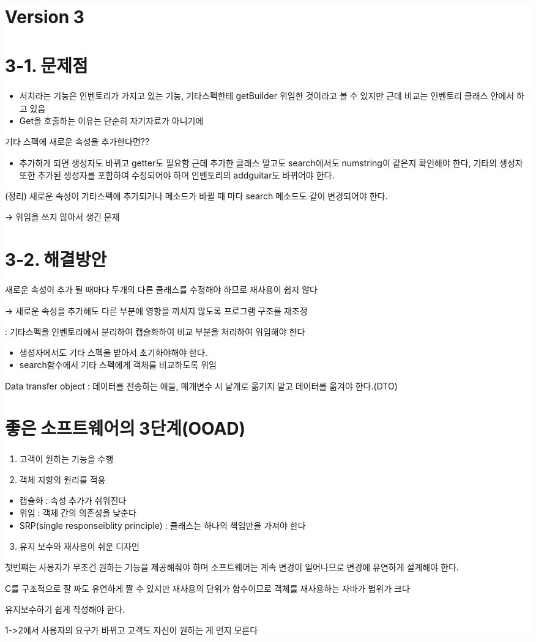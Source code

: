 # Version 3

# 3-1. 문제점

- 서치라는 기능은 인벤토리가 가지고 있는 기능, 기타스펙한테 getBuilder 위임한 것이라고 볼 수 있지만 근데 비교는 인벤토리 클래스 안에서 하고 있음
- Get을 호출하는 이유는 단순히 자기자료가 아니기에

기타 스펙에 새로운 속성을 추가한다면??

- 추가하게 되면 생성자도 바뀌고 getter도 필요함 근데 추가한 클래스 말고도 search에서도 numstring이 같은지 확인해야 한다, 기타의 생성자 또한 추가된 생성자를 포함하여 수정되어야 하며 인벤토리의 addguitar도 바뀌어야 한다.

(정리) 새로운 속성이 기타스펙에 추가되거나 메소드가 바뀔 때 마다 search 메소드도 같이 변경되어야 한다.

→ 위임을 쓰지 않아서 생긴 문제

# 3-2. 해결방안

새로운 속성이 추가 될 때마다 두개의 다른 클래스를 수정해야 하므로 재사용이 쉽지 않다

→ 새로운 속성을 추가해도 다른 부분에 영향을 끼치지 않도록 프로그램 구조를 재조정

: 기타스펙을 인벤토리에서 분리하여 캡슐화하여 비교 부분을 처리하여 위임해야 한다

- 생성자에서도 기타 스펙을 받아서 초기화야해야 한다.
- search함수에서 기타 스펙에게 객체를 비교하도록 위임

Data transfer object : 데이터를 전송하는 애들, 매개변수 시 낱개로 옮기지 말고 데이터를 옮겨야 한다.(DTO)

# 좋은 소프트웨어의 3단계(OOAD)

1) 고객이 원하는 기능을 수행

2) 객체 지향의 원리를 적용

- 캡슐화 : 속성 추가가 쉬워진다
- 위임 : 객체 간의 의존성을 낮춘다
- SRP(single responseiblity principle) : 클래스는 하나의 책임만을 가져야 한다

3) 유지 보수와 재사용이 쉬운 디자인

첫번쨰는 사용자가 무조건 원하는 기능을 제공해줘야 하며 소프트웨어는 계속 변경이 일어나므로 변경에 유연하게 설계해야 한다.

C를 구조적으로 잘 짜도 유연하게 짤 수 있지만 재사용의 단위가 함수이므로 객체를 재사용하는 자바가 범위가 크다

유지보수하기 쉽게 작성해야 한다.

1->2에서 사용자의 요구가 바뀌고 고객도 자신이 원하는 게 먼지 모른다
